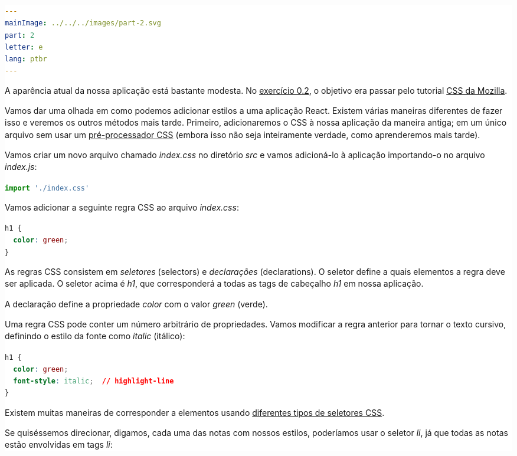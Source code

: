 ```yaml
---
mainImage: ../../../images/part-2.svg
part: 2
letter: e
lang: ptbr
---
```


<div class="content">

A aparência atual da nossa aplicação está bastante modesta. No [exercício 0.2](/ptbr/part0/fundamentos_de_aplicacoes_web#exercicios-0-1-a-0-6), o objetivo era passar pelo tutorial [CSS da Mozilla](https://developer.mozilla.org/en-US/docs/Learn/Getting_started_with_the_web/CSS_basics).

Vamos dar uma olhada em como podemos adicionar estilos a uma aplicação React. Existem várias maneiras diferentes de fazer isso e veremos os outros métodos mais tarde. Primeiro, adicionaremos o CSS à nossa aplicação da maneira antiga; em um único arquivo sem usar um [pré-processador CSS](https://developer.mozilla.org/en-US/docs/Glossary/CSS_preprocessor) (embora isso não seja inteiramente verdade, como aprenderemos mais tarde).

Vamos criar um novo arquivo chamado <i>index.css</i> no diretório <i>src</i> e vamos adicioná-lo à aplicação importando-o no arquivo <i>index.js</i>:

```js
import './index.css'
```

Vamos adicionar a seguinte regra CSS ao arquivo <i>index.css</i>:

```css
h1 {
  color: green;
}
```

As regras CSS consistem em <i>seletores</i> (selectors) e <i>declarações</i> (declarations). O seletor define a quais elementos a regra deve ser aplicada. O seletor acima é <i>h1</i>, que corresponderá a todas as tags de cabeçalho <i>h1</i> em nossa aplicação.

A declaração define a propriedade _color_ com o valor <i>green</i> (verde).

Uma regra CSS pode conter um número arbitrário de propriedades. Vamos modificar a regra anterior para tornar o texto cursivo, definindo o estilo da fonte como <i>italic</i> (itálico):

```css
h1 {
  color: green;
  font-style: italic;  // highlight-line
}
```

Existem muitas maneiras de corresponder a elementos usando [diferentes tipos de seletores CSS](https://developer.mozilla.org/en-US/docs/Web/CSS/CSS_Selectors).

Se quiséssemos direcionar, digamos, cada uma das notas com nossos estilos, poderíamos usar o seletor <i>li</i>, já que todas as notas estão envolvidas em tags <i>li</i>:
